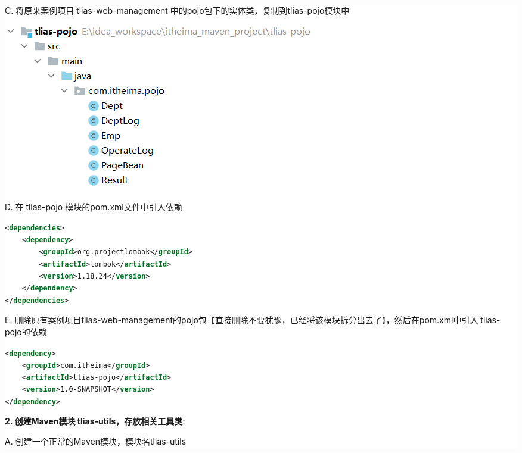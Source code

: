 C. 将原来案例项目 tlias-web-management 中的pojo包下的实体类，复制到tlias-pojo模块中

![ ](./assets/javaweb03/image-20230113101216305.png)

D. 在 tlias-pojo 模块的pom.xml文件中引入依赖

```xml
<dependencies>
    <dependency>
        <groupId>org.projectlombok</groupId>
        <artifactId>lombok</artifactId>
        <version>1.18.24</version>
    </dependency>
</dependencies>
```

E. 删除原有案例项目tlias-web-management的pojo包【直接删除不要犹豫，已经将该模块拆分出去了】，然后在pom.xml中引入 tlias-pojo的依赖

```xml
<dependency>
    <groupId>com.itheima</groupId>
    <artifactId>tlias-pojo</artifactId>
    <version>1.0-SNAPSHOT</version>
</dependency>
```

**2. 创建Maven模块 tlias-utils，存放相关工具类**:

A. 创建一个正常的Maven模块，模块名tlias-utils
